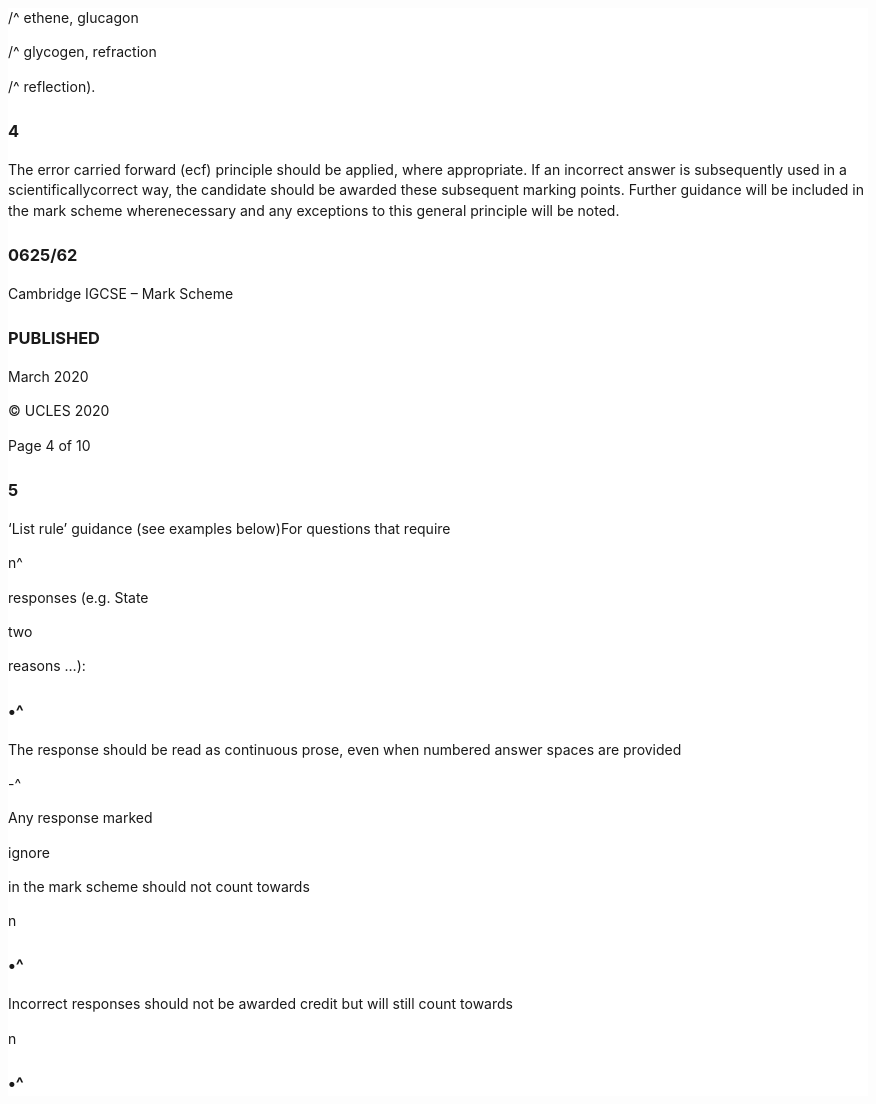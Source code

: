  /^ ethene, glucagon 

 /^ glycogen, refraction 

 /^ reflection). 

### 4 

 The error carried forward (ecf) principle should be applied, where appropriate. If an incorrect answer is subsequently used in a scientificallycorrect way, the candidate should be awarded these subsequent marking points. Further guidance will be included in the mark scheme wherenecessary and any exceptions to this general principle will be noted. 


### 0625/62 

Cambridge IGCSE – Mark Scheme 

### PUBLISHED 

March 2020 

 © UCLES 2020 

 Page 4 of 10 

### 5 

 ‘List rule’ guidance (see examples below)For questions that require 

 n^ 

 responses (e.g. State 

 two 

 reasons …): 

### •^ 

 The response should be read as continuous prose, even when numbered answer spaces are provided 

-^ 

 Any response marked 

 ignore 

 in the mark scheme should not count towards 

 n 

### •^ 

 Incorrect responses should not be awarded credit but will still count towards 

 n 

### •^ 
